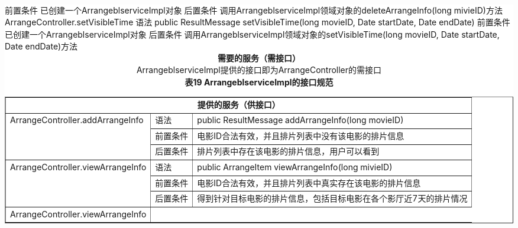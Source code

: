   </tr>
  <tr>
    <td>前置条件</td>
    <td>已创建一个ArrangeblserviceImpl对象</td>
  </tr>
  <tr>
    <td>后置条件</td>
    <td>调用ArrangeblserviceImpl领域对象的deleteArrangeInfo(long mivieID)方法</td>
  </tr>
 <tr>
    <td rowspan="3">ArrangeController.setVisibleTime</td>
    <td>语法</td>
    <td>public ResultMessage setVisibleTime(long movieID, Date startDate, Date endDate)
  </tr>
   <tr>
    <td>前置条件</td>
    <td>已创建一个ArrangeblserviceImpl对象</td>
  </tr>
  <tr>
    <td>后置条件</td>
    <td>调用ArrangeblserviceImpl领域对象的setVisibleTime(long movieID, Date startDate, Date endDate)方法</td>
  </tr>
  <tr>
  <td colspan="3"><center><b>需要的服务（需接口）</b></center></td>
  </tr>
  <tr>
 <td colspan="3"><center>ArrangeblserviceImpl提供的接口即为ArrangeController的需接口</center></td>
  </tr>
  </table>
  

<center><b>表19 ArrangeblserviceImpl的接口规范</b><center>  
<table border="1">
  <tr>
    <td colspan="3"><center><b>提供的服务（供接口）</b></center></td>
  </tr>
  <tr>
    <td rowspan="3">ArrangeController.addArrangeInfo</td>
    <td>语法</td>
    <td>public ResultMessage addArrangeInfo(long movieID)</td>
  </tr>
  <tr>
    <td>前置条件</td>
    <td>电影ID合法有效，并且排片列表中没有该电影的排片信息</td>
  </tr>
  <tr>
    <td>后置条件</td>
    <td>排片列表中存在该电影的排片信息，用户可以看到</td>
  </tr>
   <tr>
    <td rowspan="3">ArrangeController.viewArrangeInfo</td>
    <td>语法</td>
    <td>public ArrangeItem viewArrangeInfo(long mivieID)</td>
  </tr>
  <tr>
    <td>前置条件</td>
    <td>电影ID合法有效，并且排片列表中真实存在该电影的排片信息</td>
  </tr>
  <tr>
    <td>后置条件</td>
    <td>得到针对目标电影的排片信息，包括目标电影在各个影厅近7天的排片情况</td>
  </tr>
  <tr>
    <td rowspan="3">ArrangeController.viewArrangeInfo</td>